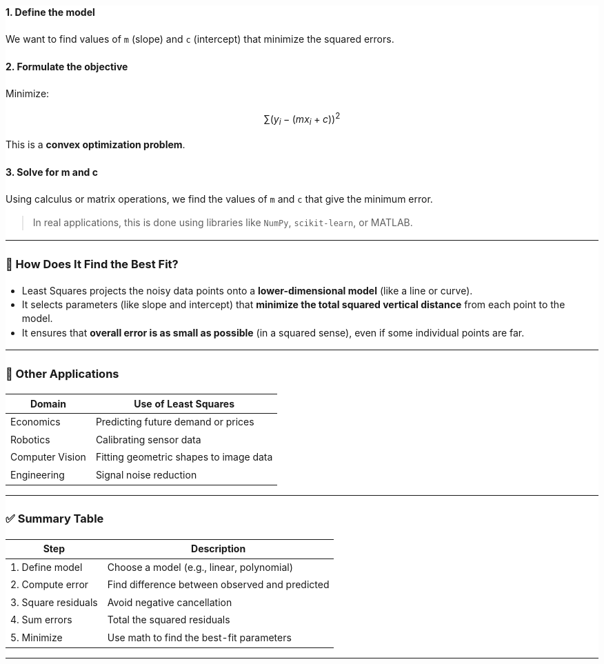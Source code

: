 #### 1. **Define the model**

We want to find values of `m` (slope) and `c` (intercept) that minimize the squared errors.

#### 2. **Formulate the objective**

Minimize:

$$
\sum (y_i - (mx_i + c))^2
$$

This is a **convex optimization problem**.

#### 3. **Solve for m and c**

Using calculus or matrix operations, we find the values of `m` and `c` that give the minimum error.

> In real applications, this is done using libraries like `NumPy`, `scikit-learn`, or MATLAB.

---

### 🔷 How Does It Find the Best Fit?

* Least Squares projects the noisy data points onto a **lower-dimensional model** (like a line or curve).
* It selects parameters (like slope and intercept) that **minimize the total squared vertical distance** from each point to the model.
* It ensures that **overall error is as small as possible** (in a squared sense), even if some individual points are far.

---

### 🔶 Other Applications

| Domain          | Use of Least Squares                   |
| --------------- | -------------------------------------- |
| Economics       | Predicting future demand or prices     |
| Robotics        | Calibrating sensor data                |
| Computer Vision | Fitting geometric shapes to image data |
| Engineering     | Signal noise reduction                 |

---

### ✅ Summary Table

| Step                | Description                                    |
| ------------------- | ---------------------------------------------- |
| 1. Define model     | Choose a model (e.g., linear, polynomial)      |
| 2. Compute error    | Find difference between observed and predicted |
| 3. Square residuals | Avoid negative cancellation                    |
| 4. Sum errors       | Total the squared residuals                    |
| 5. Minimize         | Use math to find the best-fit parameters       |

---